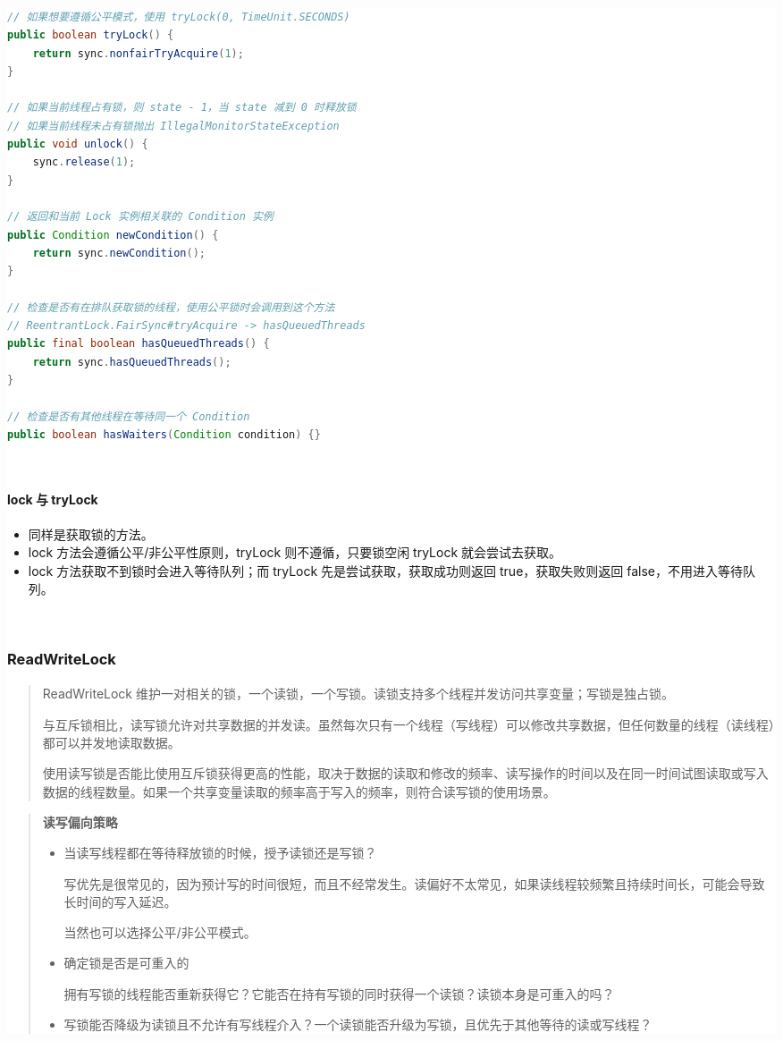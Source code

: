 ```java
// 如果想要遵循公平模式，使用 tryLock(0, TimeUnit.SECONDS)
public boolean tryLock() {
    return sync.nonfairTryAcquire(1);
}

// 如果当前线程占有锁，则 state - 1，当 state 减到 0 时释放锁
// 如果当前线程未占有锁抛出 IllegalMonitorStateException
public void unlock() {
    sync.release(1);
}

// 返回和当前 Lock 实例相关联的 Condition 实例
public Condition newCondition() {
    return sync.newCondition();
}

// 检查是否有在排队获取锁的线程，使用公平锁时会调用到这个方法
// ReentrantLock.FairSync#tryAcquire -> hasQueuedThreads
public final boolean hasQueuedThreads() {
    return sync.hasQueuedThreads();
}

// 检查是否有其他线程在等待同一个 Condition
public boolean hasWaiters(Condition condition) {}
```

<br>

#### lock 与 tryLock

* 同样是获取锁的方法。
* lock 方法会遵循公平/非公平性原则，tryLock 则不遵循，只要锁空闲 tryLock 就会尝试去获取。
* lock 方法获取不到锁时会进入等待队列；而 tryLock 先是尝试获取，获取成功则返回 true，获取失败则返回 false，不用进入等待队列。

<br>

### ReadWriteLock

> ReadWriteLock 维护一对相关的锁，一个读锁，一个写锁。读锁支持多个线程并发访问共享变量；写锁是独占锁。
> 
> 与互斥锁相比，读写锁允许对共享数据的并发读。虽然每次只有一个线程（写线程）可以修改共享数据，但任何数量的线程（读线程）都可以并发地读取数据。
> 
> 使用读写锁是否能比使用互斥锁获得更高的性能，取决于数据的读取和修改的频率、读写操作的时间以及在同一时间试图读取或写入数据的线程数量。如果一个共享变量读取的频率高于写入的频率，则符合读写锁的使用场景。

> **读写偏向策略**
> 
> * 当读写线程都在等待释放锁的时候，授予读锁还是写锁？
> 
>   写优先是很常见的，因为预计写的时间很短，而且不经常发生。读偏好不太常见，如果读线程较频繁且持续时间长，可能会导致长时间的写入延迟。
> 
>   当然也可以选择公平/非公平模式。
> 
> * 确定锁是否是可重入的
> 
>   拥有写锁的线程能否重新获得它？它能否在持有写锁的同时获得一个读锁？读锁本身是可重入的吗？
> 
> * 写锁能否降级为读锁且不允许有写线程介入？一个读锁能否升级为写锁，且优先于其他等待的读或写线程？
